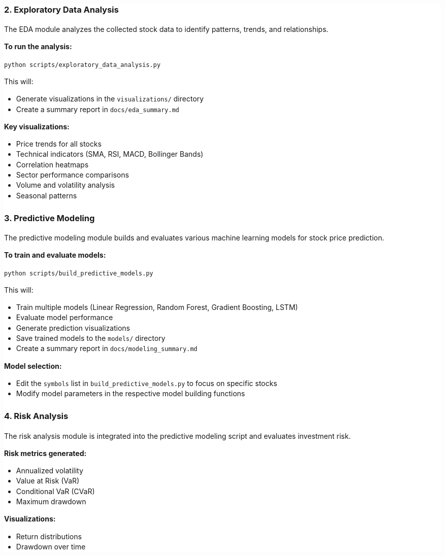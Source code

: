 ### 2. Exploratory Data Analysis

The EDA module analyzes the collected stock data to identify patterns, trends, and relationships.

**To run the analysis:**
```
python scripts/exploratory_data_analysis.py
```

This will:
- Generate visualizations in the `visualizations/` directory
- Create a summary report in `docs/eda_summary.md`

**Key visualizations:**
- Price trends for all stocks
- Technical indicators (SMA, RSI, MACD, Bollinger Bands)
- Correlation heatmaps
- Sector performance comparisons
- Volume and volatility analysis
- Seasonal patterns

### 3. Predictive Modeling

The predictive modeling module builds and evaluates various machine learning models for stock price prediction.

**To train and evaluate models:**
```
python scripts/build_predictive_models.py
```

This will:
- Train multiple models (Linear Regression, Random Forest, Gradient Boosting, LSTM)
- Evaluate model performance
- Generate prediction visualizations
- Save trained models to the `models/` directory
- Create a summary report in `docs/modeling_summary.md`

**Model selection:**
- Edit the `symbols` list in `build_predictive_models.py` to focus on specific stocks
- Modify model parameters in the respective model building functions

### 4. Risk Analysis

The risk analysis module is integrated into the predictive modeling script and evaluates investment risk.

**Risk metrics generated:**
- Annualized volatility
- Value at Risk (VaR)
- Conditional VaR (CVaR)
- Maximum drawdown

**Visualizations:**
- Return distributions
- Drawdown over time

